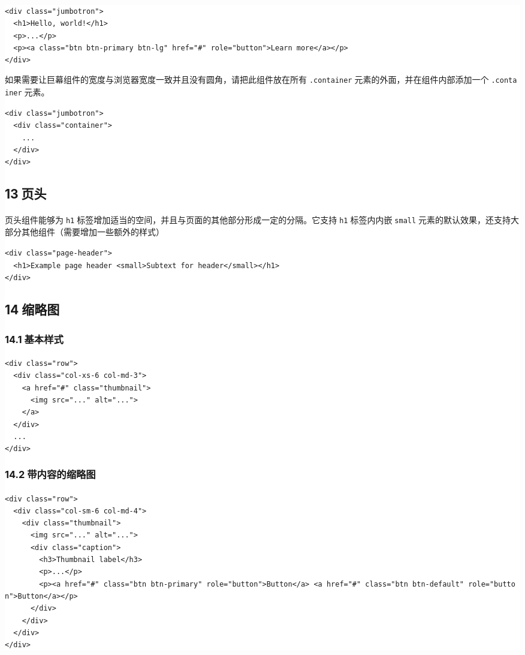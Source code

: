 ```
<div class="jumbotron">
  <h1>Hello, world!</h1>
  <p>...</p>
  <p><a class="btn btn-primary btn-lg" href="#" role="button">Learn more</a></p>
</div>

```

如果需要让巨幕组件的宽度与浏览器宽度一致并且没有圆角，请把此组件放在所有 `.container` 元素的外面，并在组件内部添加一个 `.container` 元素。

```
<div class="jumbotron">
  <div class="container">
    ...
  </div>
</div>

```

## 13 页头

页头组件能够为 `h1` 标签增加适当的空间，并且与页面的其他部分形成一定的分隔。它支持 `h1` 标签内内嵌 `small` 元素的默认效果，还支持大部分其他组件（需要增加一些额外的样式）

```
<div class="page-header">
  <h1>Example page header <small>Subtext for header</small></h1>
</div>

```

## 14 缩略图

### 14.1 基本样式

```
<div class="row">
  <div class="col-xs-6 col-md-3">
    <a href="#" class="thumbnail">
      <img src="..." alt="...">
    </a>
  </div>
  ...
</div>

```

### 14.2 带内容的缩略图

```
<div class="row">
  <div class="col-sm-6 col-md-4">
    <div class="thumbnail">
      <img src="..." alt="...">
      <div class="caption">
        <h3>Thumbnail label</h3>
        <p>...</p>
        <p><a href="#" class="btn btn-primary" role="button">Button</a> <a href="#" class="btn btn-default" role="button">Button</a></p>
      </div>
    </div>
  </div>
</div>

```
